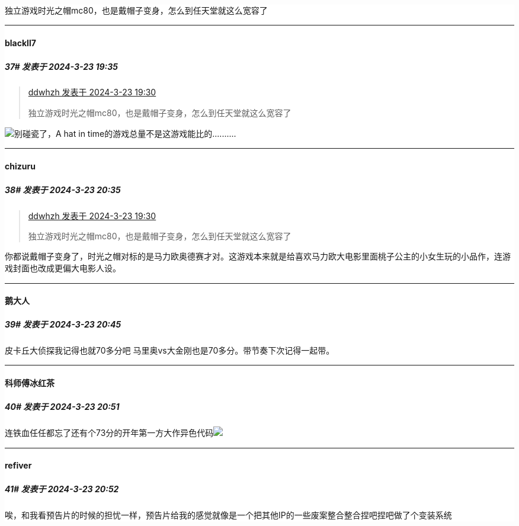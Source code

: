 独立游戏时光之帽mc80，也是戴帽子变身，怎么到任天堂就这么宽容了

*****

####  blackll7  
##### 37#       发表于 2024-3-23 19:35

<blockquote><a href="httphttps://bbs.saraba1st.com/2b/forum.php?mod=redirect&amp;goto=findpost&amp;pid=64351602&amp;ptid=2176517" target="_blank">ddwhzh 发表于 2024-3-23 19:30</a>

独立游戏时光之帽mc80，也是戴帽子变身，怎么到任天堂就这么宽容了</blockquote>
<img src="https://static.saraba1st.com/image/smiley/face2017/028.png" referrerpolicy="no-referrer">别碰瓷了，A hat in time的游戏总量不是这游戏能比的..........

*****

####  chizuru  
##### 38#       发表于 2024-3-23 20:35

<blockquote><a href="httphttps://bbs.saraba1st.com/2b/forum.php?mod=redirect&amp;goto=findpost&amp;pid=64351602&amp;ptid=2176517" target="_blank">ddwhzh 发表于 2024-3-23 19:30</a>

独立游戏时光之帽mc80，也是戴帽子变身，怎么到任天堂就这么宽容了</blockquote>
你都说戴帽子变身了，时光之帽对标的是马力欧奥德赛才对。这游戏本来就是给喜欢马力欧大电影里面桃子公主的小女生玩的小品作，连游戏封面也改成更偏大电影人设。

*****

####  鹅大人  
##### 39#       发表于 2024-3-23 20:45

皮卡丘大侦探我记得也就70多分吧
马里奥vs大金刚也是70多分。带节奏下次记得一起带。

*****

####  科师傅冰红茶  
##### 40#       发表于 2024-3-23 20:51

连铁血任任都忘了还有个73分的开年第一方大作异色代码<img src="https://static.saraba1st.com/image/smiley/face2017/065.png" referrerpolicy="no-referrer">


*****

####  refiver  
##### 41#       发表于 2024-3-23 20:52

唉，和我看预告片的时候的担忧一样，预告片给我的感觉就像是一个把其他IP的一些废案整合整合捏吧捏吧做了个变装系统

